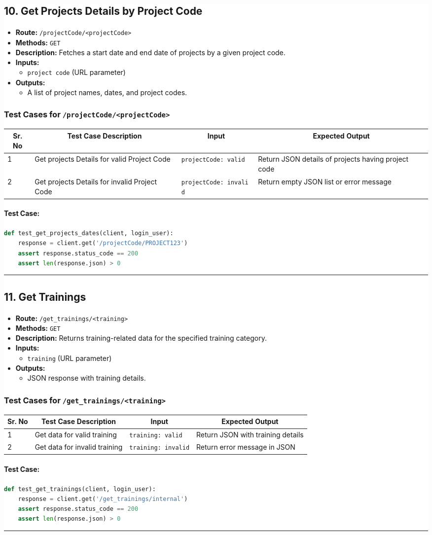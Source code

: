
## **10. Get Projects Details by Project Code**

- **Route:** `/projectCode/<projectCode>`
- **Methods:** `GET`
- **Description:** Fetches a start date and end date of projects by a given project code.
- **Inputs:**
  - `project code` (URL parameter)
- **Outputs:**
  - A list of project names, dates, and project codes.

### Test Cases for `/projectCode/<projectCode>`

| **Sr. No** | **Test Case Description**                     | **Input**              | **Expected Output**                                 |
| ---------- | --------------------------------------------- | ---------------------- | --------------------------------------------------- |
| 1          | Get projects Details for valid Project Code   | `projectCode: valid`   | Return JSON details of projects having project code |
| 2          | Get projects Details for invalid Project Code | `projectCode: invalid` | Return empty JSON list or error message             |

#### **Test Case:**

```python
def test_get_projects_dates(client, login_user):
    response = client.get('/projectCode/PROJECT123')
    assert response.status_code == 200
    assert len(response.json) > 0
```

---

## **11. Get Trainings**

- **Route:** `/get_trainings/<training>`
- **Methods:** `GET`
- **Description:** Returns training-related data for the specified training category.
- **Inputs:**
  - `training` (URL parameter)
- **Outputs:**
  - JSON response with training details.

### Test Cases for `/get_trainings/<training>`

| **Sr. No** | **Test Case Description**     | **Input**           | **Expected Output**               |
| ---------- | ----------------------------- | ------------------- | --------------------------------- |
| 1          | Get data for valid training   | `training: valid`   | Return JSON with training details |
| 2          | Get data for invalid training | `training: invalid` | Return error message in JSON      |

#### **Test Case:**

```python
def test_get_trainings(client, login_user):
    response = client.get('/get_trainings/internal')
    assert response.status_code == 200
    assert len(response.json) > 0
```

---